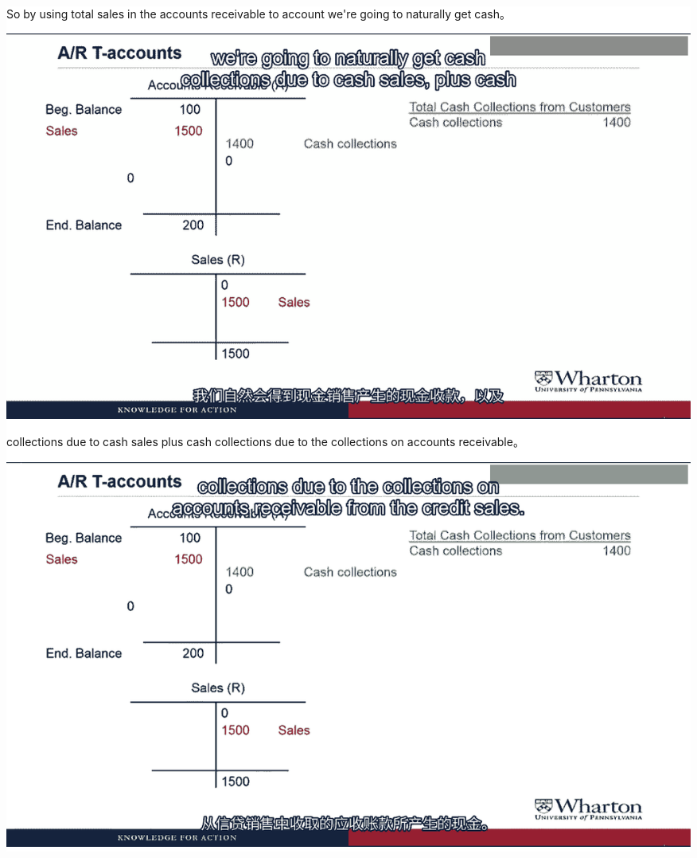 So by using total sales in the accounts receivable to account we're going to naturally get cash。

![](img/68edbe7a70918e366bd75611a3d020e1_185.png)

collections due to cash sales plus cash collections due to the collections on accounts receivable。

![](img/68edbe7a70918e366bd75611a3d020e1_187.png)
